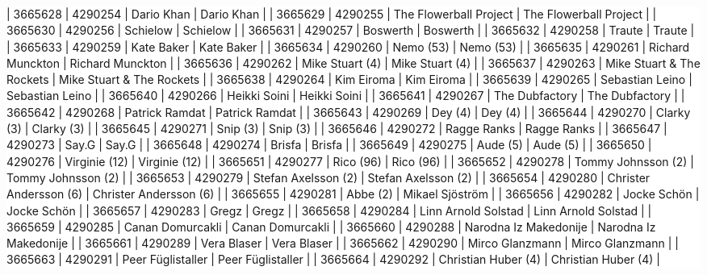 | 3665628 | 4290254 | Dario Khan | Dario Khan |
| 3665629 | 4290255 | The Flowerball Project | The Flowerball Project |
| 3665630 | 4290256 | Schielow | Schielow |
| 3665631 | 4290257 | Boswerth | Boswerth |
| 3665632 | 4290258 | Traute | Traute |
| 3665633 | 4290259 | Kate Baker | Kate Baker |
| 3665634 | 4290260 | Nemo (53) | Nemo (53) |
| 3665635 | 4290261 | Richard Munckton | Richard Munckton |
| 3665636 | 4290262 | Mike Stuart (4) | Mike Stuart (4) |
| 3665637 | 4290263 | Mike Stuart & The Rockets | Mike Stuart & The Rockets |
| 3665638 | 4290264 | Kim Eiroma | Kim Eiroma |
| 3665639 | 4290265 | Sebastian Leino | Sebastian Leino |
| 3665640 | 4290266 | Heikki Soini | Heikki Soini |
| 3665641 | 4290267 | The Dubfactory | The Dubfactory |
| 3665642 | 4290268 | Patrick Ramdat | Patrick Ramdat |
| 3665643 | 4290269 | Dey (4) | Dey (4) |
| 3665644 | 4290270 | Clarky (3) | Clarky (3) |
| 3665645 | 4290271 | Snip (3) | Snip (3) |
| 3665646 | 4290272 | Ragge Ranks | Ragge Ranks |
| 3665647 | 4290273 | Say.G | Say.G |
| 3665648 | 4290274 | Brisfa | Brisfa |
| 3665649 | 4290275 | Aude (5) | Aude (5) |
| 3665650 | 4290276 | Virginie (12) | Virginie (12) |
| 3665651 | 4290277 | Rico (96) | Rico (96) |
| 3665652 | 4290278 | Tommy Johnsson (2) | Tommy Johnsson (2) |
| 3665653 | 4290279 | Stefan Axelsson (2) | Stefan Axelsson (2) |
| 3665654 | 4290280 | Christer Andersson (6) | Christer Andersson (6) |
| 3665655 | 4290281 | Abbe (2) | Mikael Sjöström |
| 3665656 | 4290282 | Jocke Schön | Jocke Schön |
| 3665657 | 4290283 | Gregz | Gregz |
| 3665658 | 4290284 | Linn Arnold Solstad | Linn Arnold Solstad |
| 3665659 | 4290285 | Canan Domurcakli | Canan Domurcakli |
| 3665660 | 4290288 | Narodna Iz Makedonije | Narodna Iz Makedonije |
| 3665661 | 4290289 | Vera Blaser | Vera Blaser |
| 3665662 | 4290290 | Mirco Glanzmann | Mirco Glanzmann |
| 3665663 | 4290291 | Peer Füglistaller | Peer Füglistaller |
| 3665664 | 4290292 | Christian Huber (4) | Christian Huber (4) |